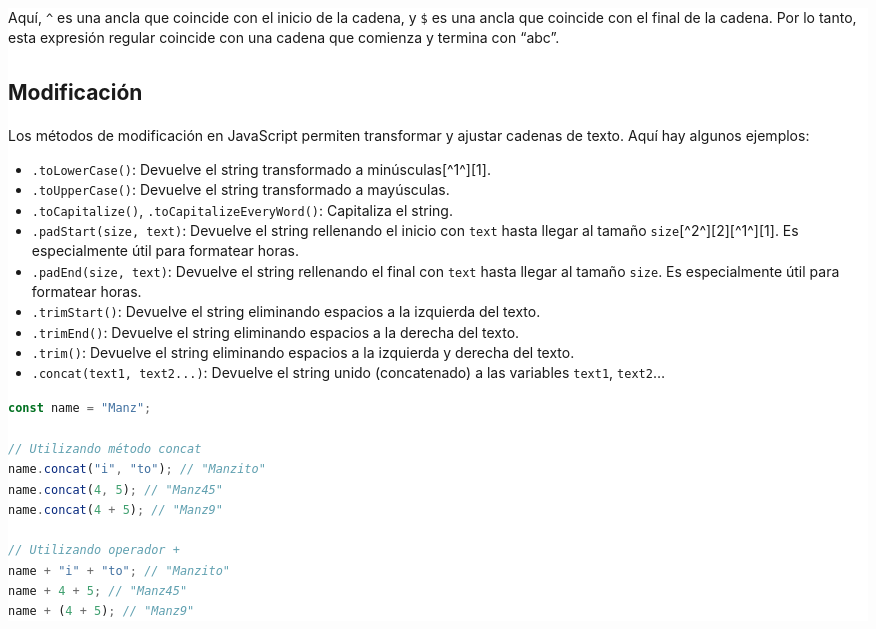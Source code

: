 Aquí, `^` es una ancla que coincide con el inicio de la cadena, y `$` es una ancla que coincide con el final de la cadena. Por lo tanto, esta expresión regular coincide con una cadena que comienza y termina con “abc”.

## Modificación

Los métodos de modificación en JavaScript permiten transformar y ajustar cadenas de texto. Aquí hay algunos ejemplos:

- `.toLowerCase()`: Devuelve el string transformado a minúsculas[^1^][1].
- `.toUpperCase()`: Devuelve el string transformado a mayúsculas.
- `.toCapitalize()`, `.toCapitalizeEveryWord()`: Capitaliza el string.
- `.padStart(size, text)`: Devuelve el string rellenando el inicio con `text` hasta llegar al tamaño `size`[^2^][2][^1^][1]. Es especialmente útil para formatear horas.
- `.padEnd(size, text)`: Devuelve el string rellenando el final con `text` hasta llegar al tamaño `size`. Es especialmente útil para formatear horas.
- `.trimStart()`: Devuelve el string eliminando espacios a la izquierda del texto.
- `.trimEnd()`: Devuelve el string eliminando espacios a la derecha del texto.
- `.trim()`: Devuelve el string eliminando espacios a la izquierda y derecha del texto.
- `.concat(text1, text2...)`: Devuelve el string unido (concatenado) a las variables `text1`, `text2`…

```javascript
const name = "Manz";

// Utilizando método concat
name.concat("i", "to"); // "Manzito"
name.concat(4, 5); // "Manz45"
name.concat(4 + 5); // "Manz9"

// Utilizando operador +
name + "i" + "to"; // "Manzito"
name + 4 + 5; // "Manz45"
name + (4 + 5); // "Manz9"
```
